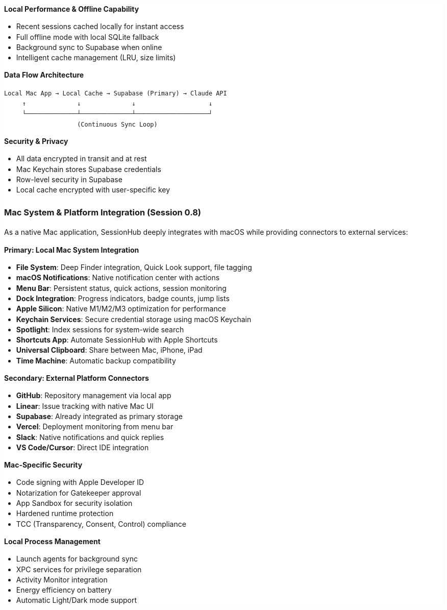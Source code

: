 **Local Performance & Offline Capability**
- Recent sessions cached locally for instant access
- Full offline mode with local SQLite fallback
- Background sync to Supabase when online
- Intelligent cache management (LRU, size limits)

**Data Flow Architecture**
```
Local Mac App → Local Cache → Supabase (Primary) → Claude API
     ↑              ↓              ↓                    ↓
     └──────────────┴──────────────┴────────────────────┘
                    (Continuous Sync Loop)
```

**Security & Privacy**
- All data encrypted in transit and at rest
- Mac Keychain stores Supabase credentials
- Row-level security in Supabase
- Local cache encrypted with user-specific key

### Mac System & Platform Integration (Session 0.8)

As a native Mac application, SessionHub deeply integrates with macOS while providing connectors to external services:

**Primary: Local Mac System Integration**
- **File System**: Deep Finder integration, Quick Look support, file tagging
- **macOS Notifications**: Native notification center with actions
- **Menu Bar**: Persistent status, quick actions, session monitoring
- **Dock Integration**: Progress indicators, badge counts, jump lists
- **Apple Silicon**: Native M1/M2/M3 optimization for performance
- **Keychain Services**: Secure credential storage using macOS Keychain
- **Spotlight**: Index sessions for system-wide search
- **Shortcuts App**: Automate SessionHub with Apple Shortcuts
- **Universal Clipboard**: Share between Mac, iPhone, iPad
- **Time Machine**: Automatic backup compatibility

**Secondary: External Platform Connectors**
- **GitHub**: Repository management via local app
- **Linear**: Issue tracking with native Mac UI
- **Supabase**: Already integrated as primary storage
- **Vercel**: Deployment monitoring from menu bar
- **Slack**: Native notifications and quick replies
- **VS Code/Cursor**: Direct IDE integration

**Mac-Specific Security**
- Code signing with Apple Developer ID
- Notarization for Gatekeeper approval
- App Sandbox for security isolation
- Hardened runtime protection
- TCC (Transparency, Consent, Control) compliance

**Local Process Management**
- Launch agents for background sync
- XPC services for privilege separation
- Activity Monitor integration
- Energy efficiency on battery
- Automatic Light/Dark mode support
